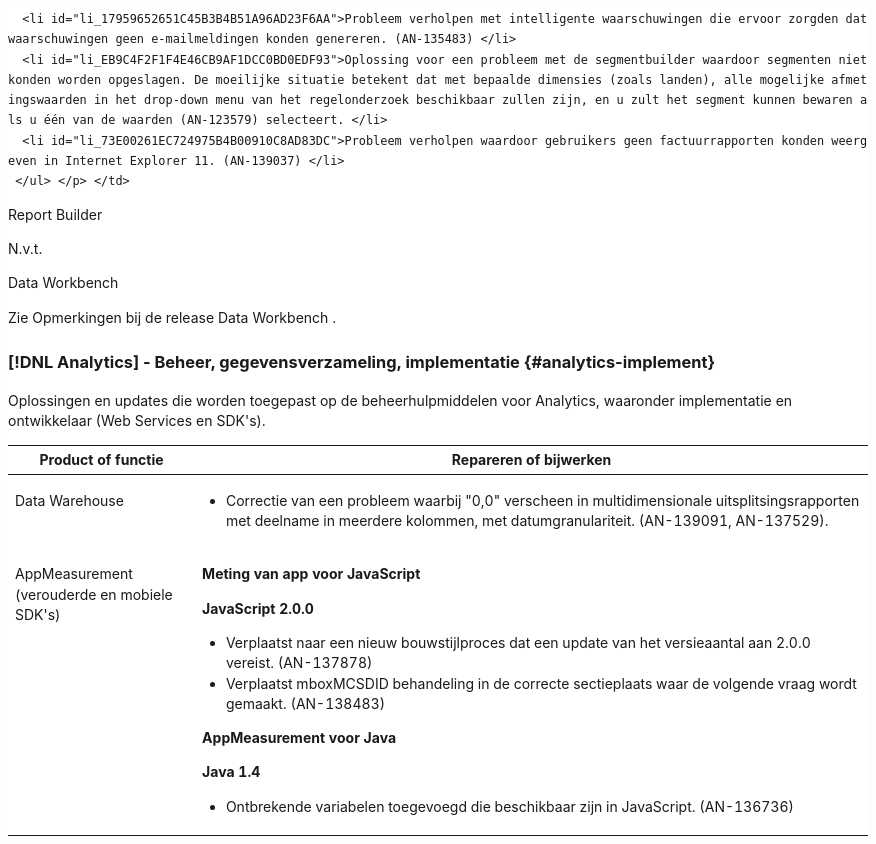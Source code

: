       <li id="li_17959652651C45B3B4B51A96AD23F6AA">Probleem verholpen met intelligente waarschuwingen die ervoor zorgden dat waarschuwingen geen e-mailmeldingen konden genereren. (AN-135483) </li> 
      <li id="li_EB9C4F2F1F4E46CB9AF1DCC0BD0EDF93">Oplossing voor een probleem met de segmentbuilder waardoor segmenten niet konden worden opgeslagen. De moeilijke situatie betekent dat met bepaalde dimensies (zoals landen), alle mogelijke afmetingswaarden in het drop-down menu van het regelonderzoek beschikbaar zullen zijn, en u zult het segment kunnen bewaren als u één van de waarden (AN-123579) selecteert. </li> 
      <li id="li_73E00261EC724975B4B00910C8AD83DC">Probleem verholpen waardoor gebruikers geen factuurrapporten konden weergeven in Internet Explorer 11. (AN-139037) </li> 
     </ul> </p> </td> 
  </tr> 
  <tr> 
   <td colname="col1"> <p>Report Builder </p> </td> 
   <td colname="col2"> <p> N.v.t. </p> </td> 
  </tr> 
  <tr> 
   <td colname="col1"> <p>Data Workbench </p> </td> 
   <td colname="col2"> <p>Zie Opmerkingen bij de release Data Workbench <a href="https://marketing.adobe.com/resources/help/en_US/insight/whatsnew/" format="https" scope="external"> </a>. </p> </td> 
  </tr> 
 </tbody> 
</table>

### [!DNL Analytics] - Beheer, gegevensverzameling, implementatie {#analytics-implement}

Oplossingen en updates die worden toegepast op de beheerhulpmiddelen voor Analytics, waaronder implementatie en ontwikkelaar (Web Services en SDK&#39;s).

<table id="table_EB8261E817054C2F8B17C09D16DB3412"> 
 <thead> 
  <tr> 
   <th colname="col1" class="entry"> Product of functie </th> 
   <th colname="col2" class="entry"> Repareren of bijwerken </th> 
  </tr> 
 </thead>
 <tbody> 
  <tr> 
   <td colname="col1"> <p>Data Warehouse </p> </td> 
   <td colname="col2"> <p> 
     <ul id="ul_7FBF4B0EBC384CCBA1640F06FA379EAA"> 
      <li id="li_EB0401D8344340209AF1AFEABE440A34">Correctie van een probleem waarbij "0,0" verscheen in multidimensionale uitsplitsingsrapporten met deelname in meerdere kolommen, met datumgranulariteit. (AN-139091, AN-137529). </li> 
     </ul> </p> </td> 
  </tr> 
  <tr> 
   <td colname="col1"> <p>AppMeasurement (verouderde en mobiele SDK's) </p> </td> 
   <td colname="col2"> 
 <p> <b> Meting van <span class="keyword"> app </span> voor JavaScript</b> </p> <p> <b>JavaScript 2.0.0</b> </p> 
    <ul id="ul_09DF64207E7D4D02AEC7155165C0CF55"> 
     <li id="li_6AF1BF4BE803487FA86A9E045CB1D05E">Verplaatst naar een nieuw bouwstijlproces dat een update van het versieaantal aan 2.0.0 vereist. (AN-137878) </li> 
     <li id="li_C40D9B53ADDF48469F508AD6DE961BBD">Verplaatst mboxMCSDID behandeling in de correcte sectieplaats waar de volgende vraag wordt gemaakt. (AN-138483) </li> 
    </ul> <p> <b><span class="keyword"></span>  AppMeasurement voor Java</b> </p> <p> <b>Java 1.4</b> </p> 
    <ul id="ul_A89C5D67E5654308B1295E3655F1D0F2"> 
     <li id="li_8DB8FC19BF5744CD905DF304B16904C0"> Ontbrekende variabelen toegevoegd die beschikbaar zijn in JavaScript. (AN-136736) </li> 
    </ul> 
    <!--<p> <b>JavaScript H code (Legacy)</b> </p>--> 